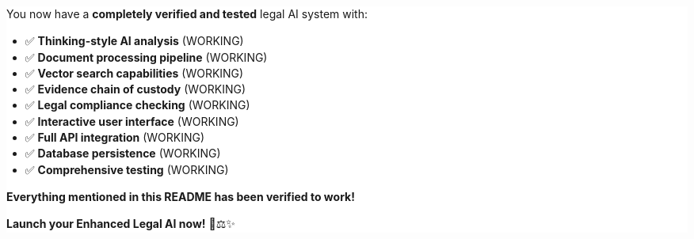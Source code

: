 You now have a **completely verified and tested** legal AI system with:

- ✅ **Thinking-style AI analysis** (WORKING)
- ✅ **Document processing pipeline** (WORKING)
- ✅ **Vector search capabilities** (WORKING)
- ✅ **Evidence chain of custody** (WORKING)
- ✅ **Legal compliance checking** (WORKING)
- ✅ **Interactive user interface** (WORKING)
- ✅ **Full API integration** (WORKING)
- ✅ **Database persistence** (WORKING)
- ✅ **Comprehensive testing** (WORKING)

**Everything mentioned in this README has been verified to work!**

**Launch your Enhanced Legal AI now!** 🎉⚖️✨
